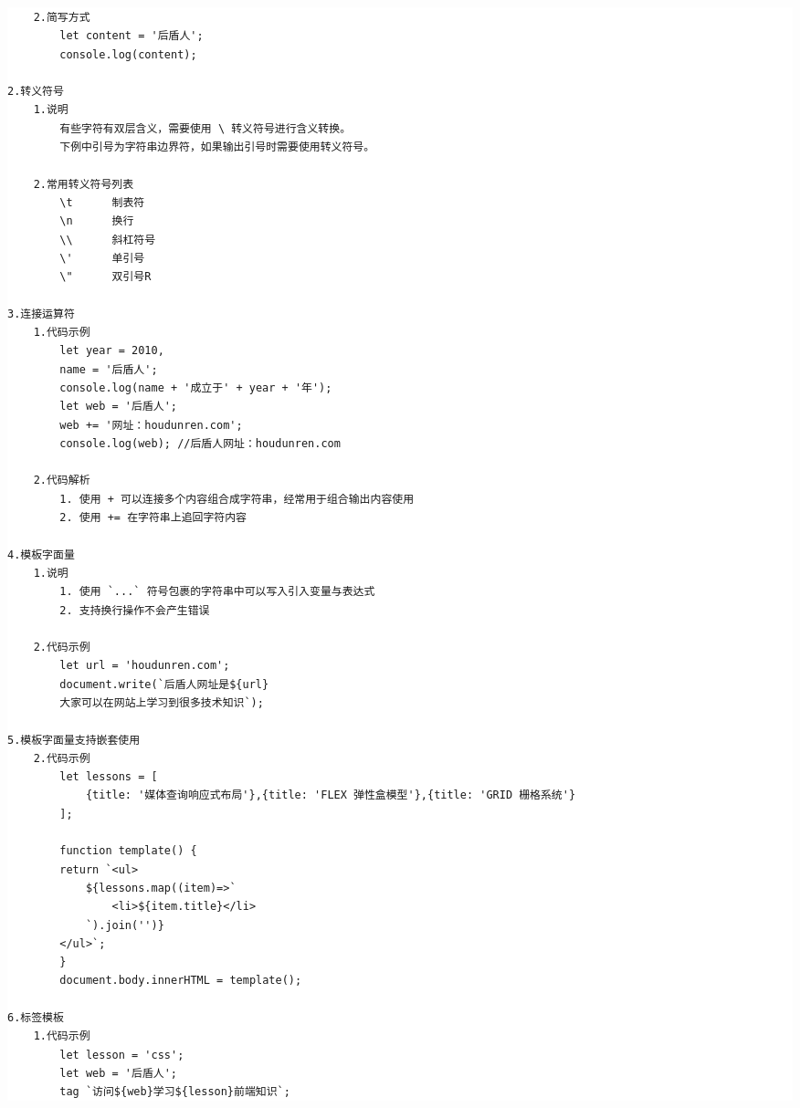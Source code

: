         2.简写方式       
            let content = '后盾人';
            console.log(content);
    
    2.转义符号
        1.说明
            有些字符有双层含义，需要使用 \ 转义符号进行含义转换。
            下例中引号为字符串边界符，如果输出引号时需要使用转义符号。
    
        2.常用转义符号列表
            \t	    制表符
            \n	    换行
            \\	    斜杠符号
            \'	    单引号
            \"	    双引号R
    
    3.连接运算符
        1.代码示例
            let year = 2010,
            name = '后盾人';
            console.log(name + '成立于' + year + '年');   
            let web = '后盾人';
            web += '网址：houdunren.com';
            console.log(web); //后盾人网址：houdunren.com
        
        2.代码解析
            1. 使用 + 可以连接多个内容组合成字符串，经常用于组合输出内容使用
            2. 使用 += 在字符串上追回字符内容
    
    4.模板字面量
        1.说明
            1. 使用 `...` 符号包裹的字符串中可以写入引入变量与表达式
            2. 支持换行操作不会产生错误
    
        2.代码示例
            let url = 'houdunren.com';
            document.write(`后盾人网址是${url}
            大家可以在网站上学习到很多技术知识`);
    
    5.模板字面量支持嵌套使用
        2.代码示例
            let lessons = [
                {title: '媒体查询响应式布局'},{title: 'FLEX 弹性盒模型'},{title: 'GRID 栅格系统'}
            ];
    
            function template() {
            return `<ul>
                ${lessons.map((item)=>`
                    <li>${item.title}</li>
                `).join('')}
            </ul>`;
            }
            document.body.innerHTML = template();
    
    6.标签模板
        1.代码示例
            let lesson = 'css';
            let web = '后盾人';
            tag `访问${web}学习${lesson}前端知识`;
    